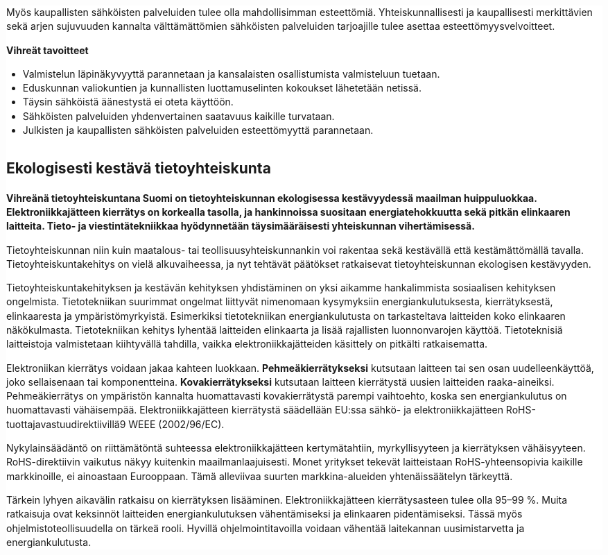 
Myös kaupallisten sähköisten palveluiden tulee olla mahdollisimman esteettömiä.
Yhteiskunnallisesti ja kaupallisesti merkittävien sekä arjen sujuvuuden kannalta
välttämättömien sähköisten palveluiden tarjoajille tulee asettaa
esteettömyysvelvoitteet.


**Vihreät tavoitteet**
* Valmistelun läpinäkyvyyttä parannetaan ja kansalaisten osallistumista valmisteluun tuetaan.
* Eduskunnan valiokuntien ja kunnallisten luottamuselinten kokoukset lähetetään netissä.
* Täysin sähköistä äänestystä ei oteta käyttöön.
* Sähköisten palveluiden yhdenvertainen saatavuus kaikille turvataan.
* Julkisten ja kaupallisten sähköisten palveluiden esteettömyyttä parannetaan.


## Ekologisesti kestävä tietoyhteiskunta


**Vihreänä tietoyhteiskuntana Suomi on tietoyhteiskunnan ekologisessa
kestävyydessä maailman huippuluokkaa. Elektroniikkajätteen kierrätys on
korkealla tasolla, ja hankinnoissa suositaan energiatehokkuutta sekä pitkän
elinkaaren laitteita. Tieto- ja viestintätekniikkaa hyödynnetään
täysimääräisesti yhteiskunnan vihertämisessä.**


Tietoyhteiskunnan niin kuin maatalous- tai teollisuusyhteiskunnankin voi
rakentaa sekä kestävällä että kestämättömällä tavalla. Tietoyhteiskuntakehitys
on vielä alkuvaiheessa, ja nyt tehtävät päätökset ratkaisevat tietoyhteiskunnan
ekologisen kestävyyden.


Tietoyhteiskuntakehityksen ja kestävän kehityksen yhdistäminen on yksi aikamme
hankalimmista sosiaalisen kehityksen ongelmista. Tietotekniikan suurimmat
ongelmat liittyvät nimenomaan kysymyksiin energiankulutuksesta, kierrätyksestä,
elinkaaresta ja ympäristömyrkyistä. Esimerkiksi tietotekniikan energiankulutusta
on tarkasteltava laitteiden koko elinkaaren näkökulmasta. Tietotekniikan kehitys
lyhentää laitteiden elinkaarta ja lisää rajallisten luonnonvarojen käyttöä.
Tietoteknisiä laitteistoja valmistetaan kiihtyvällä tahdilla, vaikka
elektroniikkajätteiden käsittely on pitkälti ratkaisematta.


Elektroniikan kierrätys voidaan jakaa kahteen luokkaan. **Pehmeäkierrätykseksi**
kutsutaan laitteen tai sen osan uudelleenkäyttöä, joko sellaisenaan tai
komponentteina. **Kovakierrätykseksi** kutsutaan laitteen kierrätystä uusien
laitteiden raaka-aineiksi. Pehmeäkierrätys on ympäristön kannalta huomattavasti
kovakierrätystä parempi vaihtoehto, koska sen energiankulutus on huomattavasti
vähäisempää. Elektroniikkajätteen kierrätystä säädellään EU:ssa sähkö- ja
elektroniikkajätteen RoHS-tuottajavastuudirektiivillä9 WEEE (2002/96/EC).


Nykylainsäädäntö on riittämätöntä suhteessa elektroniikkajätteen kertymätahtiin,
myrkyllisyyteen ja kierrätyksen vähäisyyteen. RoHS-direktiivin vaikutus näkyy
kuitenkin maailmanlaajuisesti. Monet yritykset tekevät laitteistaan
RoHS-yhteensopivia kaikille markkinoille, ei ainoastaan Eurooppaan. Tämä
alleviivaa suurten markkina-alueiden yhtenäissäätelyn tärkeyttä.


Tärkein lyhyen aikavälin ratkaisu on kierrätyksen lisääminen.
Elektroniikkajätteen kierrätysasteen tulee olla 95–99 %. Muita ratkaisuja ovat
keksinnöt laitteiden energiankulutuksen vähentämiseksi ja elinkaaren
pidentämiseksi. Tässä myös ohjelmistoteollisuudella on tärkeä rooli. Hyvillä
ohjelmointitavoilla voidaan vähentää laitekannan uusimistarvetta ja
energiankulutusta.
